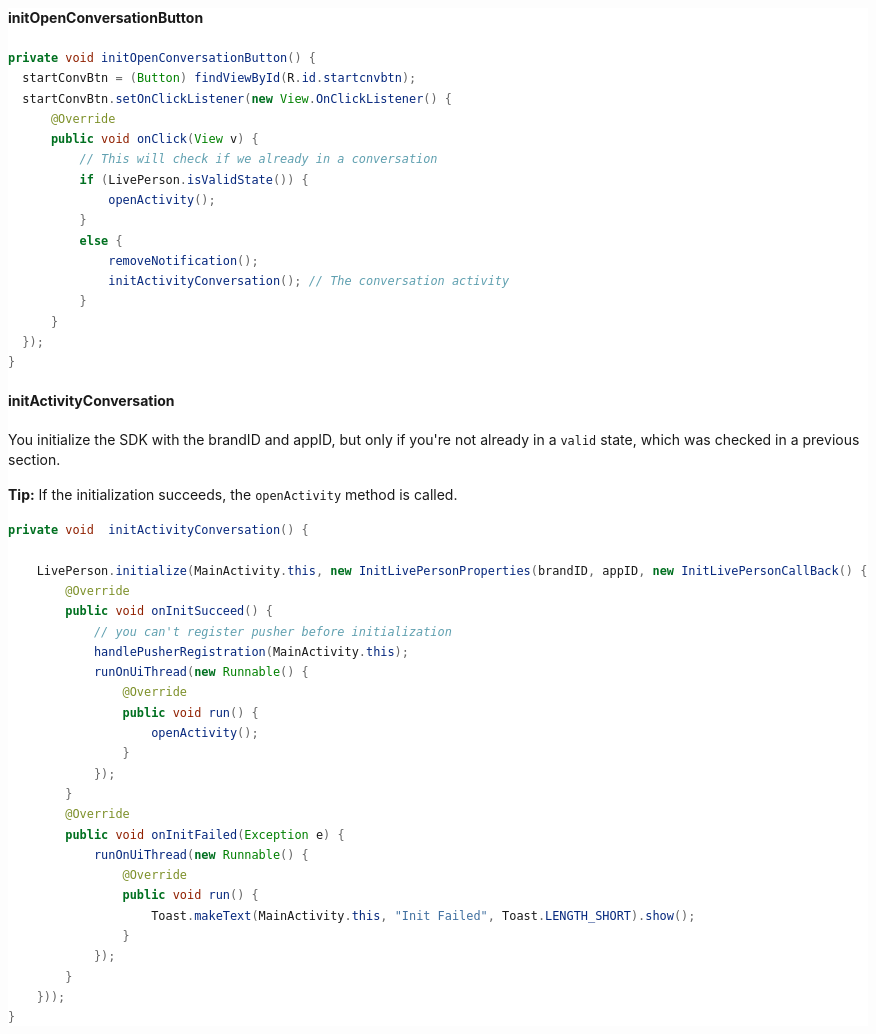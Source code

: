 #### initOpenConversationButton

```java
private void initOpenConversationButton() {
  startConvBtn = (Button) findViewById(R.id.startcnvbtn);
  startConvBtn.setOnClickListener(new View.OnClickListener() {
      @Override
      public void onClick(View v) {
          // This will check if we already in a conversation
          if (LivePerson.isValidState()) {
              openActivity();
          }
          else {
              removeNotification();
              initActivityConversation(); // The conversation activity
          }
      }
  });
}
```

#### initActivityConversation
You initialize the SDK with the brandID and appID, but only if you're not already in a `valid` state, which was checked in a previous section. 

**Tip:** If the initialization succeeds, the `openActivity` method is called.

```java
private void  initActivityConversation() {

    LivePerson.initialize(MainActivity.this, new InitLivePersonProperties(brandID, appID, new InitLivePersonCallBack() {
        @Override
        public void onInitSucceed() {
            // you can't register pusher before initialization
            handlePusherRegistration(MainActivity.this);
            runOnUiThread(new Runnable() {
                @Override
                public void run() {
                    openActivity();
                }
            });
        }
        @Override
        public void onInitFailed(Exception e) {
            runOnUiThread(new Runnable() {
                @Override
                public void run() {
                    Toast.makeText(MainActivity.this, "Init Failed", Toast.LENGTH_SHORT).show();
                }
            });
        }
    }));
}
```
